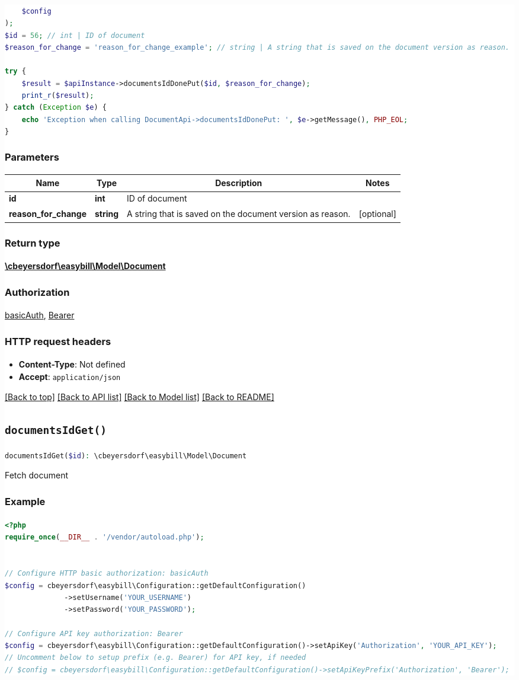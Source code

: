 ```php
    $config
);
$id = 56; // int | ID of document
$reason_for_change = 'reason_for_change_example'; // string | A string that is saved on the document version as reason.

try {
    $result = $apiInstance->documentsIdDonePut($id, $reason_for_change);
    print_r($result);
} catch (Exception $e) {
    echo 'Exception when calling DocumentApi->documentsIdDonePut: ', $e->getMessage(), PHP_EOL;
}
```

### Parameters

| Name | Type | Description  | Notes |
| ------------- | ------------- | ------------- | ------------- |
| **id** | **int**| ID of document | |
| **reason_for_change** | **string**| A string that is saved on the document version as reason. | [optional] |

### Return type

[**\cbeyersdorf\easybill\Model\Document**](../Model/Document.md)

### Authorization

[basicAuth](../../README.md#basicAuth), [Bearer](../../README.md#Bearer)

### HTTP request headers

- **Content-Type**: Not defined
- **Accept**: `application/json`

[[Back to top]](#) [[Back to API list]](../../README.md#endpoints)
[[Back to Model list]](../../README.md#models)
[[Back to README]](../../README.md)

## `documentsIdGet()`

```php
documentsIdGet($id): \cbeyersdorf\easybill\Model\Document
```

Fetch document

### Example

```php
<?php
require_once(__DIR__ . '/vendor/autoload.php');


// Configure HTTP basic authorization: basicAuth
$config = cbeyersdorf\easybill\Configuration::getDefaultConfiguration()
              ->setUsername('YOUR_USERNAME')
              ->setPassword('YOUR_PASSWORD');

// Configure API key authorization: Bearer
$config = cbeyersdorf\easybill\Configuration::getDefaultConfiguration()->setApiKey('Authorization', 'YOUR_API_KEY');
// Uncomment below to setup prefix (e.g. Bearer) for API key, if needed
// $config = cbeyersdorf\easybill\Configuration::getDefaultConfiguration()->setApiKeyPrefix('Authorization', 'Bearer');
```